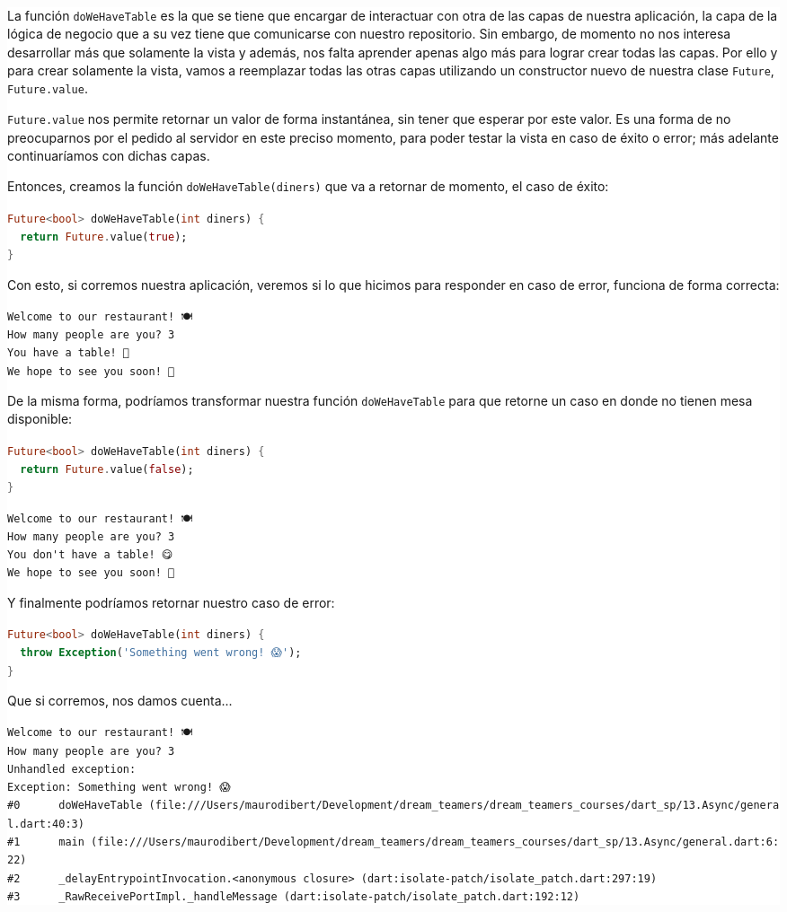 La función `doWeHaveTable` es la que se tiene que encargar de interactuar con  otra de las capas de nuestra aplicación, la capa de la lógica de negocio que a su vez tiene que comunicarse con nuestro repositorio. Sin embargo, de momento no nos interesa desarrollar más que solamente la vista y además, nos falta aprender apenas algo más para lograr crear todas las capas. Por ello y para crear solamente la vista, vamos a reemplazar todas las otras capas utilizando un constructor nuevo de nuestra clase `Future`, `Future.value`.

`Future.value` nos permite retornar un valor de forma instantánea, sin tener que esperar por este valor. Es una forma de no preocuparnos por el pedido al servidor en este preciso momento, para poder testar la vista en caso de éxito o error; más adelante continuaríamos con dichas capas.

Entonces, creamos la función `doWeHaveTable(diners)` que va a retornar de momento, el caso de éxito:

```dart
Future<bool> doWeHaveTable(int diners) {
  return Future.value(true);
}
```

Con esto, si corremos nuestra aplicación, veremos si lo que hicimos para responder en caso de error, funciona de forma correcta:

```shell
Welcome to our restaurant! 🍽️
How many people are you? 3
You have a table! 🥳
We hope to see you soon! 🤗
```

De la misma forma, podríamos transformar nuestra función `doWeHaveTable` para que retorne un caso en donde no tienen mesa disponible:

```dart
Future<bool> doWeHaveTable(int diners) {
  return Future.value(false);
}
```

```shell
Welcome to our restaurant! 🍽️
How many people are you? 3
You don't have a table! 😋
We hope to see you soon! 🤗
```

Y finalmente podríamos retornar nuestro caso de error:

```dart
Future<bool> doWeHaveTable(int diners) {
  throw Exception('Something went wrong! 😱');
}
```

Que si corremos, nos damos cuenta...

```shell
Welcome to our restaurant! 🍽️
How many people are you? 3
Unhandled exception:
Exception: Something went wrong! 😱
#0      doWeHaveTable (file:///Users/maurodibert/Development/dream_teamers/dream_teamers_courses/dart_sp/13.Async/general.dart:40:3)
#1      main (file:///Users/maurodibert/Development/dream_teamers/dream_teamers_courses/dart_sp/13.Async/general.dart:6:22)
#2      _delayEntrypointInvocation.<anonymous closure> (dart:isolate-patch/isolate_patch.dart:297:19)
#3      _RawReceivePortImpl._handleMessage (dart:isolate-patch/isolate_patch.dart:192:12)
```
